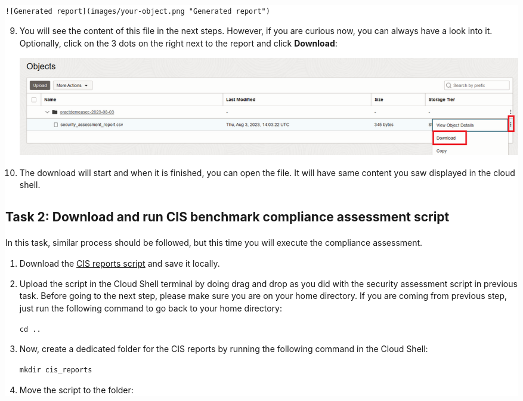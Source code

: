     ![Generated report](images/your-object.png "Generated report")

9. You will see the content of this file in the next steps. However, if you are curious now, you can always have a look into it. Optionally, click on the 3 dots on the right next to the report and click **Download**:

    ![Click download](images/download-object.png "Click download")

10. The download will start and when it is finished, you can open the file. It will have same content you saw displayed in the cloud shell.



## Task 2: Download and run CIS benchmark compliance assessment script

In this task, similar process should be followed, but this time you will execute the compliance assessment.

1. Download the [CIS reports script](https://objectstorage.us-ashburn-1.oraclecloud.com/p/Ei1_2QRw4M8tQpk59Qhao2JCvEivSAX8MGB9R6PfHZlqNkpkAcnVg4V3-GyTs1_t/n/c4u04/b/livelabsfiles/o/oci-library/cis_reports.py) and save it locally.

2. Upload the script in the Cloud Shell terminal by doing drag and drop as you did with the security assessment script in previous task. Before going to the next step, please make sure you are on your home directory. If you are coming from previous step, just run the following command to go back to your home directory:

    ```
    cd ..
    ```

3. Now, create a dedicated folder for the CIS reports by running the following command in the Cloud Shell: 
    
    ```
    mkdir cis_reports
    ```
4. Move the script to the folder:
